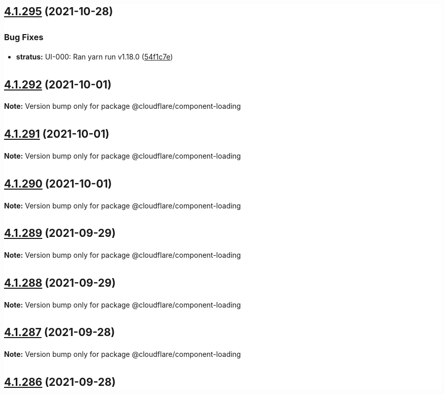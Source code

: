## [4.1.295](http://stash.cfops.it:7999/fe/stratus/compare/@cloudflare/component-loading@4.1.292...@cloudflare/component-loading@4.1.295) (2021-10-28)

### Bug Fixes

- **stratus:** UI-000: Ran yarn run v1.18.0 ([54f1c7e](http://stash.cfops.it:7999/fe/stratus/commits/54f1c7e))

## [4.1.292](http://stash.cfops.it:7999/fe/stratus/compare/@cloudflare/component-loading@4.1.291...@cloudflare/component-loading@4.1.292) (2021-10-01)

**Note:** Version bump only for package @cloudflare/component-loading

## [4.1.291](http://stash.cfops.it:7999/fe/stratus/compare/@cloudflare/component-loading@4.1.290...@cloudflare/component-loading@4.1.291) (2021-10-01)

**Note:** Version bump only for package @cloudflare/component-loading

## [4.1.290](http://stash.cfops.it:7999/fe/stratus/compare/@cloudflare/component-loading@4.1.289...@cloudflare/component-loading@4.1.290) (2021-10-01)

**Note:** Version bump only for package @cloudflare/component-loading

## [4.1.289](http://stash.cfops.it:7999/fe/stratus/compare/@cloudflare/component-loading@4.1.288...@cloudflare/component-loading@4.1.289) (2021-09-29)

**Note:** Version bump only for package @cloudflare/component-loading

## [4.1.288](http://stash.cfops.it:7999/fe/stratus/compare/@cloudflare/component-loading@4.1.287...@cloudflare/component-loading@4.1.288) (2021-09-29)

**Note:** Version bump only for package @cloudflare/component-loading

## [4.1.287](http://stash.cfops.it:7999/fe/stratus/compare/@cloudflare/component-loading@4.1.286...@cloudflare/component-loading@4.1.287) (2021-09-28)

**Note:** Version bump only for package @cloudflare/component-loading

## [4.1.286](http://stash.cfops.it:7999/fe/stratus/compare/@cloudflare/component-loading@4.1.285...@cloudflare/component-loading@4.1.286) (2021-09-28)
